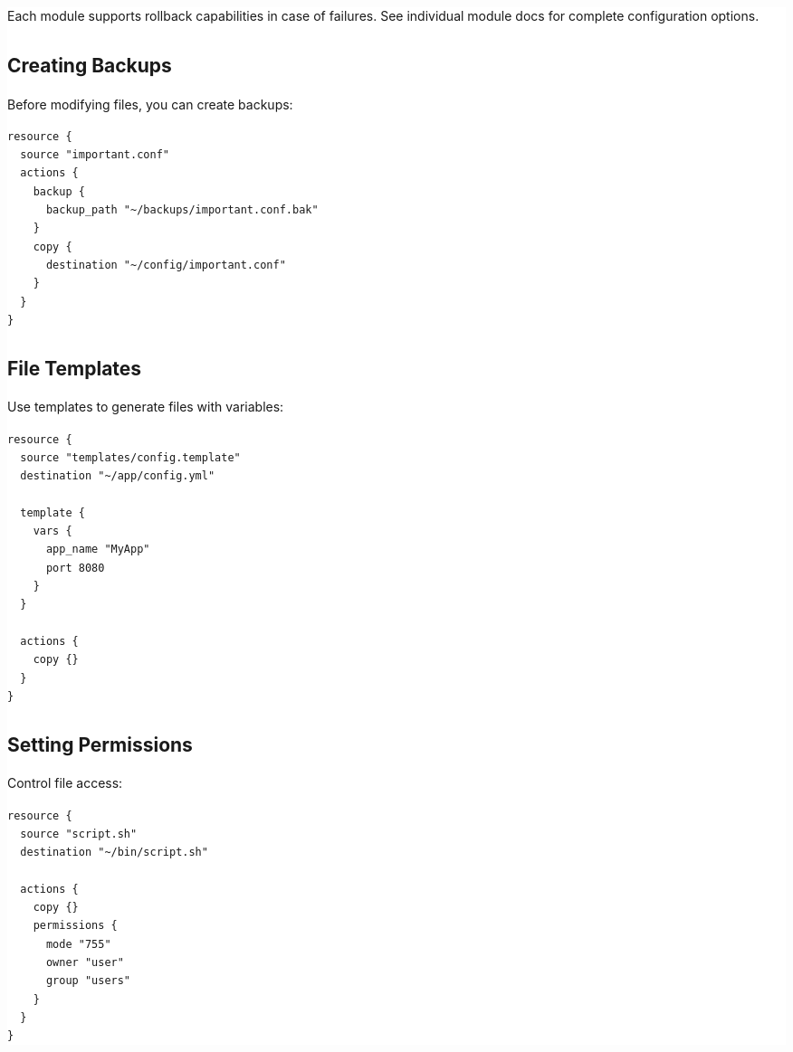 Each module supports rollback capabilities in case of failures. See individual module docs for complete configuration options.

## Creating Backups

Before modifying files, you can create backups:

```
resource {
  source "important.conf"
  actions {
    backup {
      backup_path "~/backups/important.conf.bak"
    }
    copy {
      destination "~/config/important.conf"
    }
  }
}
```

## File Templates

Use templates to generate files with variables:

```
resource {
  source "templates/config.template"
  destination "~/app/config.yml"

  template {
    vars {
      app_name "MyApp"
      port 8080
    }
  }

  actions {
    copy {}
  }
}
```

## Setting Permissions

Control file access:

```
resource {
  source "script.sh"
  destination "~/bin/script.sh"

  actions {
    copy {}
    permissions {
      mode "755"
      owner "user"
      group "users"
    }
  }
}
```
